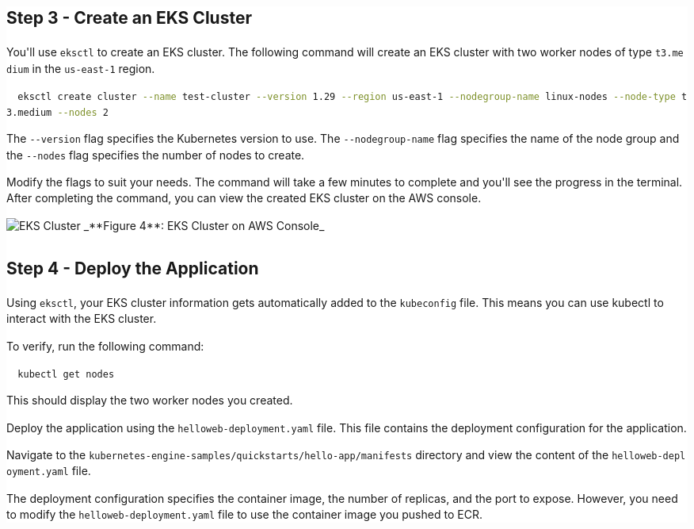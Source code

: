 ## Step 3 - Create an EKS Cluster

You'll use `eksctl` to create an EKS cluster. The following command will create an EKS cluster with two worker nodes of type `t3.medium` in the `us-east-1` region.

```bash
  eksctl create cluster --name test-cluster --version 1.29 --region us-east-1 --nodegroup-name linux-nodes --node-type t3.medium --nodes 2
```

The `--version` flag specifies the Kubernetes version to use. The `--nodegroup-name` flag specifies the name of the node group and the `--nodes` flag specifies the number of nodes to create.

Modify the flags to suit your needs. The command will take a few minutes to complete and you'll see the progress in the terminal. After completing the command, you can view the created EKS cluster on the AWS console.

<img src="https://dev-to-uploads.s3.amazonaws.com/uploads/articles/x6e37po6x898ue7q53lp.png" alt="EKS Cluster" width="100%">
_**Figure 4**: EKS Cluster on AWS Console_

 <script async src="https://pagead2.googlesyndication.com/pagead/js/adsbygoogle.js?client=ca-pub-5378239849378753"
       crossorigin="anonymous"></script>

<ins class="adsbygoogle"
       style="display:block"
       data-ad-format="fluid"
       data-ad-layout-key="-69+df+2w-69+99"
       data-ad-client="ca-pub-5378239849378753"
       data-ad-slot="8738845156"></ins>

  <script>
       (adsbygoogle = window.adsbygoogle || []).push({});
  </script>

## Step 4 - Deploy the Application

Using `eksctl`, your EKS cluster information gets automatically added to the `kubeconfig` file. This means you can use kubectl to interact with the EKS cluster.

To verify, run the following command:

```bash
  kubectl get nodes
```

This should display the two worker nodes you created.

Deploy the application using the `helloweb-deployment.yaml` file. This file contains the deployment configuration for the application.

Navigate to the `kubernetes-engine-samples/quickstarts/hello-app/manifests` directory and view the content of the `helloweb-deployment.yaml` file.

The deployment configuration specifies the container image, the number of replicas, and the port to expose. However, you need to modify the `helloweb-deployment.yaml` file to use the container image you pushed to ECR.
